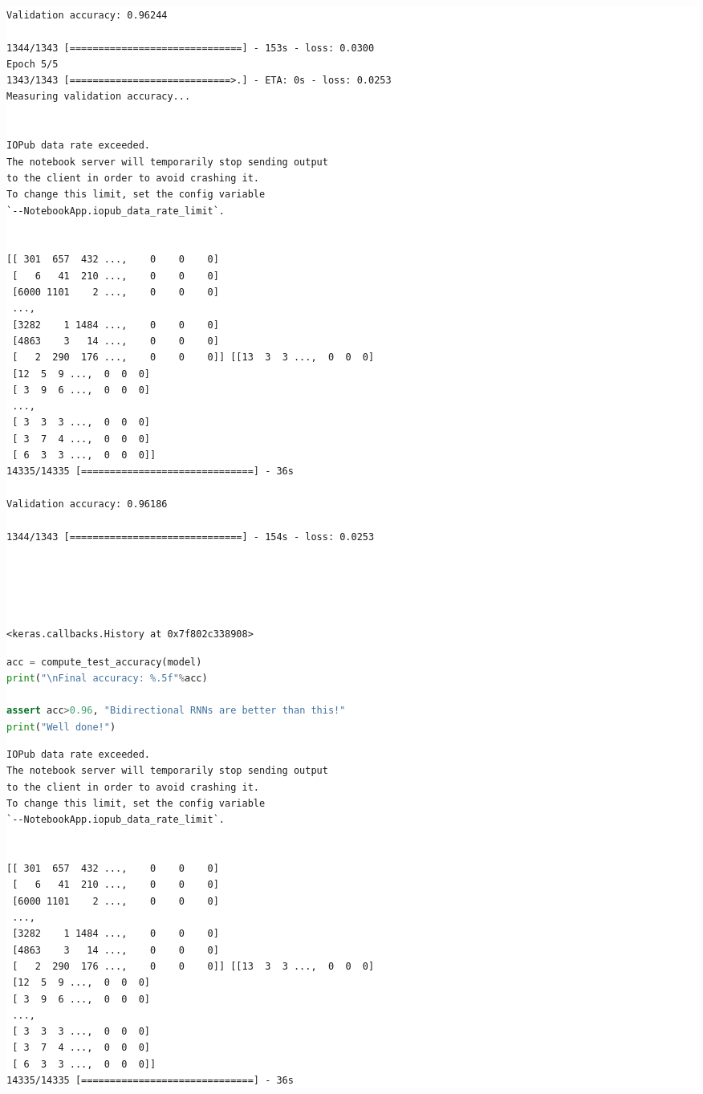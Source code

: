     Validation accuracy: 0.96244
    
    1344/1343 [==============================] - 153s - loss: 0.0300   
    Epoch 5/5
    1343/1343 [============================>.] - ETA: 0s - loss: 0.0253
    Measuring validation accuracy...


    IOPub data rate exceeded.
    The notebook server will temporarily stop sending output
    to the client in order to avoid crashing it.
    To change this limit, set the config variable
    `--NotebookApp.iopub_data_rate_limit`.


    [[ 301  657  432 ...,    0    0    0]
     [   6   41  210 ...,    0    0    0]
     [6000 1101    2 ...,    0    0    0]
     ..., 
     [3282    1 1484 ...,    0    0    0]
     [4863    3   14 ...,    0    0    0]
     [   2  290  176 ...,    0    0    0]] [[13  3  3 ...,  0  0  0]
     [12  5  9 ...,  0  0  0]
     [ 3  9  6 ...,  0  0  0]
     ..., 
     [ 3  3  3 ...,  0  0  0]
     [ 3  7  4 ...,  0  0  0]
     [ 6  3  3 ...,  0  0  0]]
    14335/14335 [==============================] - 36s    
    
    Validation accuracy: 0.96186
    
    1344/1343 [==============================] - 154s - loss: 0.0253   





    <keras.callbacks.History at 0x7f802c338908>




```python
acc = compute_test_accuracy(model)
print("\nFinal accuracy: %.5f"%acc)

assert acc>0.96, "Bidirectional RNNs are better than this!"
print("Well done!")
```

    IOPub data rate exceeded.
    The notebook server will temporarily stop sending output
    to the client in order to avoid crashing it.
    To change this limit, set the config variable
    `--NotebookApp.iopub_data_rate_limit`.


    [[ 301  657  432 ...,    0    0    0]
     [   6   41  210 ...,    0    0    0]
     [6000 1101    2 ...,    0    0    0]
     ..., 
     [3282    1 1484 ...,    0    0    0]
     [4863    3   14 ...,    0    0    0]
     [   2  290  176 ...,    0    0    0]] [[13  3  3 ...,  0  0  0]
     [12  5  9 ...,  0  0  0]
     [ 3  9  6 ...,  0  0  0]
     ..., 
     [ 3  3  3 ...,  0  0  0]
     [ 3  7  4 ...,  0  0  0]
     [ 6  3  3 ...,  0  0  0]]
    14335/14335 [==============================] - 36s    
    